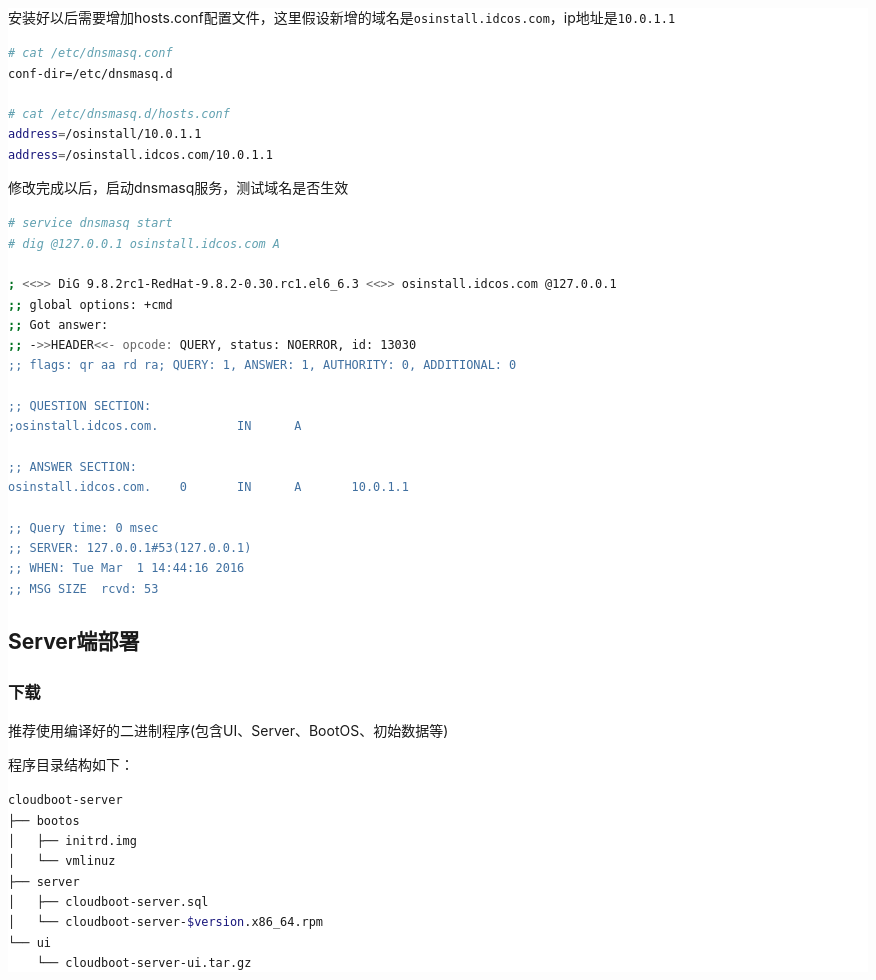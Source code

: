 安装好以后需要增加hosts.conf配置文件，这里假设新增的域名是```osinstall.idcos.com```，ip地址是```10.0.1.1```

```bash
# cat /etc/dnsmasq.conf
conf-dir=/etc/dnsmasq.d

# cat /etc/dnsmasq.d/hosts.conf
address=/osinstall/10.0.1.1
address=/osinstall.idcos.com/10.0.1.1
```

修改完成以后，启动dnsmasq服务，测试域名是否生效

```bash
# service dnsmasq start
# dig @127.0.0.1 osinstall.idcos.com A

; <<>> DiG 9.8.2rc1-RedHat-9.8.2-0.30.rc1.el6_6.3 <<>> osinstall.idcos.com @127.0.0.1
;; global options: +cmd
;; Got answer:
;; ->>HEADER<<- opcode: QUERY, status: NOERROR, id: 13030
;; flags: qr aa rd ra; QUERY: 1, ANSWER: 1, AUTHORITY: 0, ADDITIONAL: 0

;; QUESTION SECTION:
;osinstall.idcos.com.           IN      A

;; ANSWER SECTION:
osinstall.idcos.com.    0       IN      A       10.0.1.1

;; Query time: 0 msec
;; SERVER: 127.0.0.1#53(127.0.0.1)
;; WHEN: Tue Mar  1 14:44:16 2016
;; MSG SIZE  rcvd: 53
```

## Server端部署

### 下载

推荐使用编译好的二进制程序(包含UI、Server、BootOS、初始数据等)

程序目录结构如下：

```bash
cloudboot-server
├── bootos
│   ├── initrd.img
│   └── vmlinuz
├── server
│   ├── cloudboot-server.sql
│   └── cloudboot-server-$version.x86_64.rpm
└── ui
    └── cloudboot-server-ui.tar.gz
```
